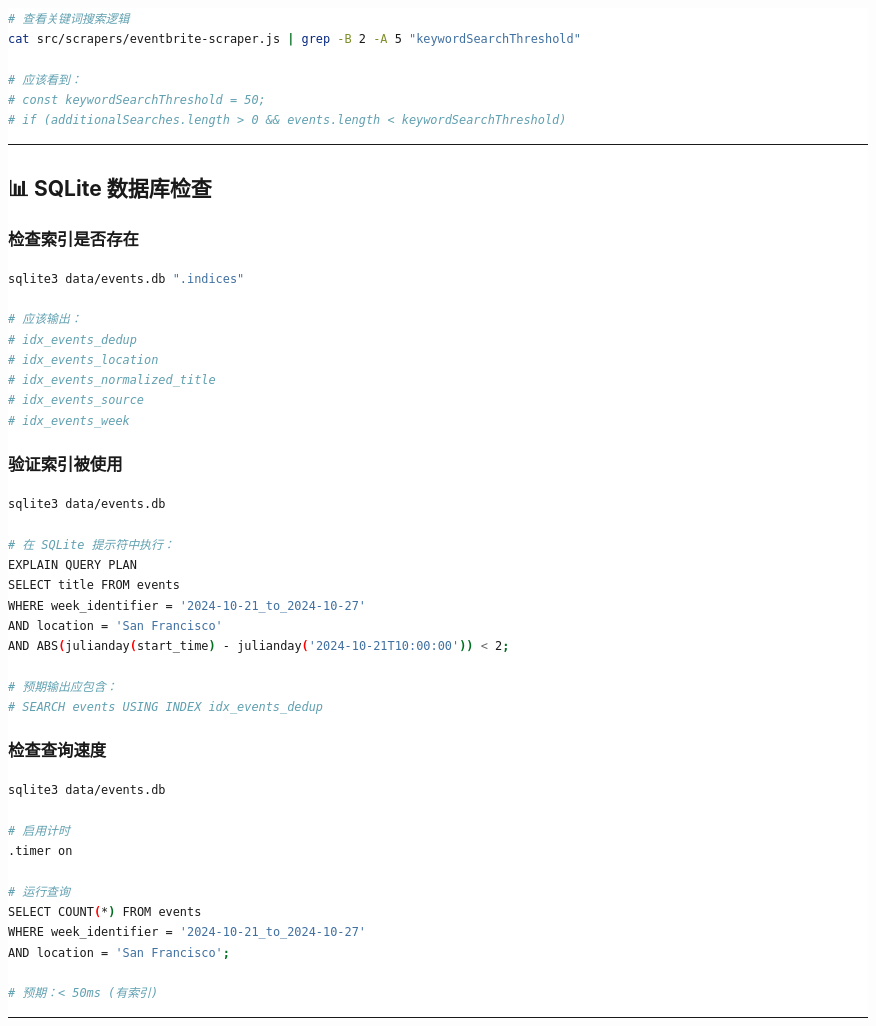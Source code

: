 ```bash
# 查看关键词搜索逻辑
cat src/scrapers/eventbrite-scraper.js | grep -B 2 -A 5 "keywordSearchThreshold"

# 应该看到：
# const keywordSearchThreshold = 50;
# if (additionalSearches.length > 0 && events.length < keywordSearchThreshold)
```

---

## 📊 SQLite 数据库检查

### 检查索引是否存在

```bash
sqlite3 data/events.db ".indices"

# 应该输出：
# idx_events_dedup
# idx_events_location
# idx_events_normalized_title
# idx_events_source
# idx_events_week
```

### 验证索引被使用

```bash
sqlite3 data/events.db

# 在 SQLite 提示符中执行：
EXPLAIN QUERY PLAN
SELECT title FROM events
WHERE week_identifier = '2024-10-21_to_2024-10-27'
AND location = 'San Francisco'
AND ABS(julianday(start_time) - julianday('2024-10-21T10:00:00')) < 2;

# 预期输出应包含：
# SEARCH events USING INDEX idx_events_dedup
```

### 检查查询速度

```bash
sqlite3 data/events.db

# 启用计时
.timer on

# 运行查询
SELECT COUNT(*) FROM events
WHERE week_identifier = '2024-10-21_to_2024-10-27'
AND location = 'San Francisco';

# 预期：< 50ms (有索引)
```

---